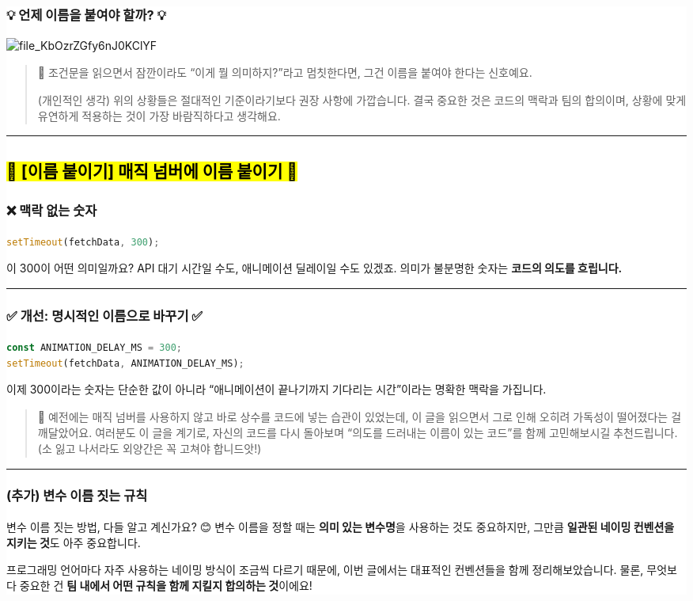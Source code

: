 ### 💡 언제 이름을 붙여야 할까? 💡

![file\_KbOzrZGfy6nJ0KClYF](https://exp-upload.goorm.io/2025-10-07/á/KbOzrZGfy6nJ0KClYFwebp)

> 💭 조건문을 읽으면서 잠깐이라도 “이게 뭘 의미하지?”라고 멈칫한다면,
> 그건 이름을 붙여야 한다는 신호예요.
>
> (개인적인 생각) 위의 상황들은 절대적인 기준이라기보다 권장 사항에 가깝습니다.
> 결국 중요한 것은 코드의 맥락과 팀의 합의이며,
> 상황에 맞게 유연하게 적용하는 것이 가장 바람직하다고 생각해요.

---

##  <mark> 🔢 [이름 붙이기] 매직 넘버에 이름 붙이기 🔢 </mark>

### ❌ 맥락 없는 숫자

```js
setTimeout(fetchData, 300);
```

이 300이 어떤 의미일까요?
API 대기 시간일 수도, 애니메이션 딜레이일 수도 있겠죠.
의미가 불분명한 숫자는 **코드의 의도를 흐립니다.**

---

### ✅ 개선: 명시적인 이름으로 바꾸기 ✅

```js
const ANIMATION_DELAY_MS = 300;
setTimeout(fetchData, ANIMATION_DELAY_MS);
```

이제 300이라는 숫자는 단순한 값이 아니라
“애니메이션이 끝나기까지 기다리는 시간”이라는 명확한 맥락을 가집니다.

> 💭 예전에는 매직 넘버를 사용하지 않고 바로 상수를 코드에 넣는 습관이 있었는데,
> 이 글을 읽으면서 그로 인해 오히려 가독성이 떨어졌다는 걸 깨달았어요.
> 여러분도 이 글을 계기로, 자신의 코드를 다시 돌아보며
> “의도를 드러내는 이름이 있는 코드”를 함께 고민해보시길 추천드립니다.
> (소 잃고 나서라도 외양간은 꼭 고쳐야 합니드앗!)

---

### (추가) 변수 이름 짓는 규칙

변수 이름 짓는 방법, 다들 알고 계신가요? 😊
변수 이름을 정할 때는 **의미 있는 변수명**을 사용하는 것도 중요하지만,
그만큼 **일관된 네이밍 컨벤션을 지키는 것**도 아주 중요합니다.

프로그래밍 언어마다 자주 사용하는 네이밍 방식이 조금씩 다르기 때문에,
이번 글에서는 대표적인 컨벤션들을 함께 정리해보았습니다.
물론, 무엇보다 중요한 건 **팀 내에서 어떤 규칙을 함께 지킬지 합의하는 것**이에요!
